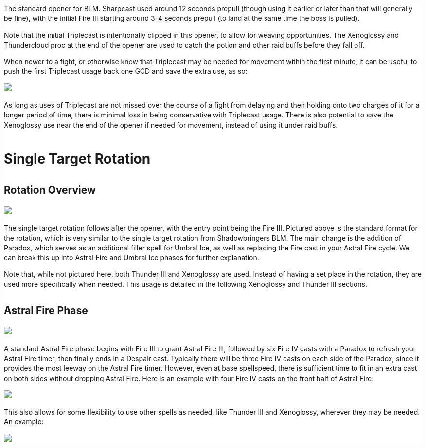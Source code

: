 The standard opener for BLM. Sharpcast used around 12 seconds prepull (though using it earlier or later than that will generally be fine), with the initial Fire III starting around 3-4 seconds prepull (to land at the same time the boss is pulled).

Note that the initial Triplecast is intentionally clipped in this opener, to allow for weaving opportunities. The Xenoglossy and Thundercloud proc at the end of the opener are used to catch the potion and other raid buffs before they fall off.

When newer to a fight, or otherwise know that Triplecast may be needed for movement within the first minute, it can be useful to push the first Triplecast usage back one GCD and save the extra use, as so:

![](/img/jobs/blm/blm_opener_variant.png)

As long as uses of Triplecast are not missed over the course of a fight from delaying and then holding onto two charges of it for a longer period of time, there is minimal loss in being conservative with Triplecast usage. There is also potential to save the Xenoglossy use near the end of the opener if needed for movement, instead of using it under raid buffs.

# **Single Target Rotation**

## **Rotation Overview**

![](/img/jobs/blm/singletarget.png)

The single target rotation follows after the opener, with the entry point being the Fire III. Pictured above is the standard format for the rotation, which is very similar to the single target rotation from Shadowbringers BLM. The main change is the addition of Paradox, which serves as an additional filler spell for Umbral Ice, as well as replacing the Fire cast in your Astral Fire cycle. We can break this up into Astral Fire and Umbral Ice phases for further explanation.

Note that, while not pictured here, both Thunder III and Xenoglossy are used. Instead of having a set place in the rotation, they are used more specifically when needed. This usage is detailed in the following Xenoglossy and Thunder III sections.

## **Astral Fire Phase**

![](/img/jobs/blm/afphase1.png)

A standard Astral Fire phase begins with Fire III to grant Astral Fire III, followed by six Fire IV casts with a Paradox to refresh your Astral Fire timer, then finally ends in a Despair cast. Typically there will be three Fire IV casts on each side of the Paradox, since it provides the most leeway on the Astral Fire timer. However, even at base spellspeed, there is sufficient time to fit in an extra cast on both sides without dropping Astral Fire. Here is an example with four Fire IV casts on the front half of Astral Fire:

![](/img/jobs/blm/afphase2.png)

This also allows for some flexibility to use other spells as needed, like Thunder III and Xenoglossy, wherever they may be needed. An example:

![](/img/jobs/blm/afphase3.png)
